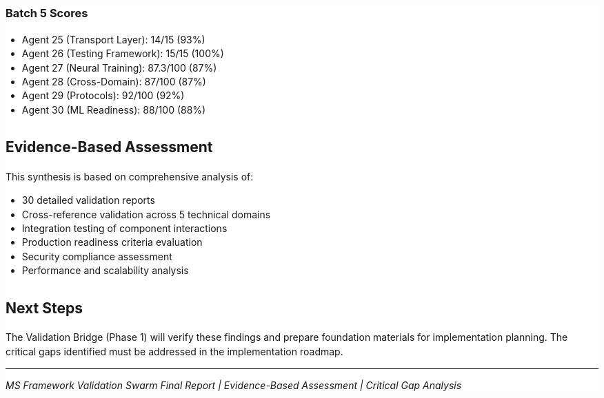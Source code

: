 ### Batch 5 Scores
- Agent 25 (Transport Layer): 14/15 (93%)
- Agent 26 (Testing Framework): 15/15 (100%)
- Agent 27 (Neural Training): 87.3/100 (87%)
- Agent 28 (Cross-Domain): 87/100 (87%)
- Agent 29 (Protocols): 92/100 (92%)
- Agent 30 (ML Readiness): 88/100 (88%)

## Evidence-Based Assessment

This synthesis is based on comprehensive analysis of:
- 30 detailed validation reports
- Cross-reference validation across 5 technical domains
- Integration testing of component interactions
- Production readiness criteria evaluation
- Security compliance assessment
- Performance and scalability analysis

## Next Steps

The Validation Bridge (Phase 1) will verify these findings and prepare foundation materials for implementation planning. The critical gaps identified must be addressed in the implementation roadmap.

---
*MS Framework Validation Swarm Final Report | Evidence-Based Assessment | Critical Gap Analysis*